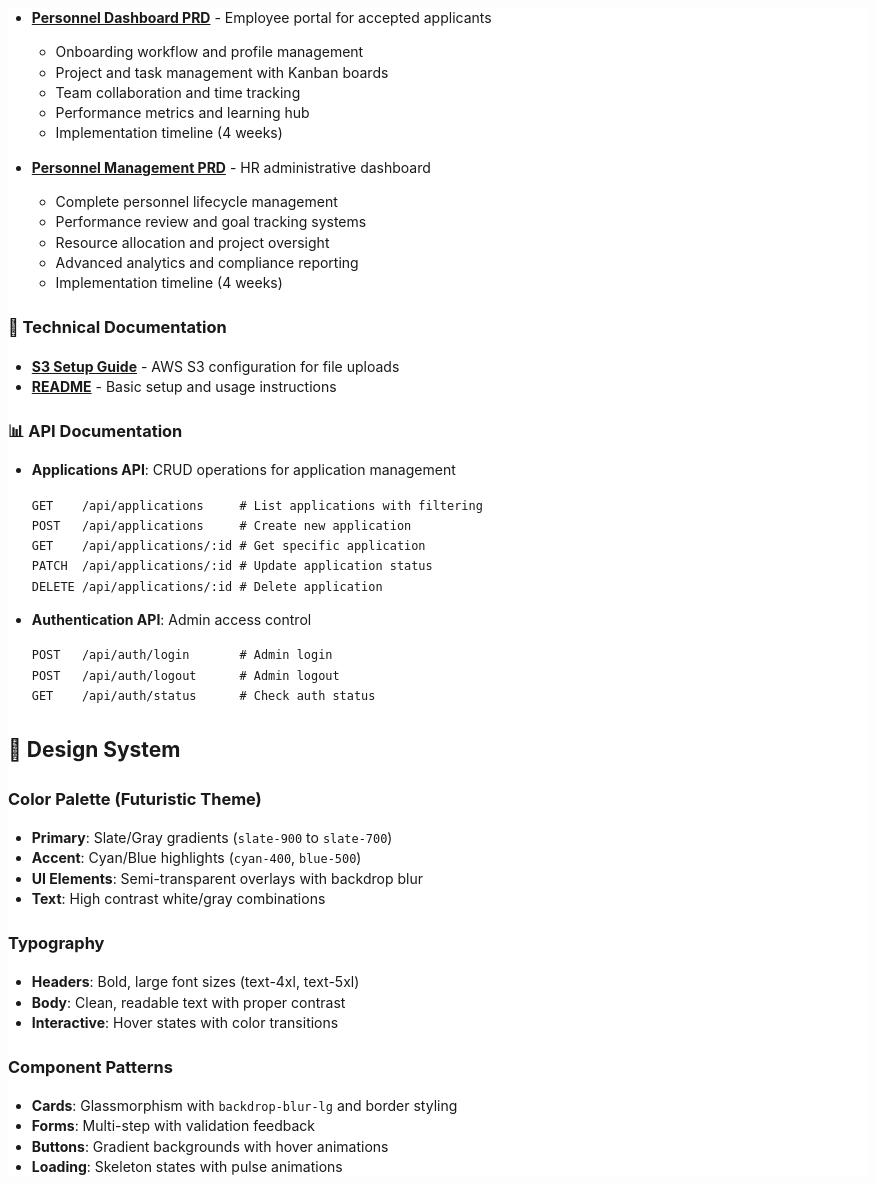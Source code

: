 - **[Personnel Dashboard PRD](./PERSONNEL_DASHBOARD_PRD.md)** - Employee portal for accepted applicants
  - Onboarding workflow and profile management
  - Project and task management with Kanban boards
  - Team collaboration and time tracking
  - Performance metrics and learning hub
  - Implementation timeline (4 weeks)

- **[Personnel Management PRD](./PERSONNEL_MANAGEMENT_PRD.md)** - HR administrative dashboard
  - Complete personnel lifecycle management
  - Performance review and goal tracking systems
  - Resource allocation and project oversight
  - Advanced analytics and compliance reporting
  - Implementation timeline (4 weeks)

### 🔧 Technical Documentation
- **[S3 Setup Guide](../S3_SETUP.md)** - AWS S3 configuration for file uploads
- **[README](../README.md)** - Basic setup and usage instructions

### 📊 API Documentation
- **Applications API**: CRUD operations for application management
  ```
  GET    /api/applications     # List applications with filtering
  POST   /api/applications     # Create new application
  GET    /api/applications/:id # Get specific application
  PATCH  /api/applications/:id # Update application status
  DELETE /api/applications/:id # Delete application
  ```

- **Authentication API**: Admin access control
  ```
  POST   /api/auth/login       # Admin login
  POST   /api/auth/logout      # Admin logout
  GET    /api/auth/status      # Check auth status
  ```

## 🎨 Design System

### Color Palette (Futuristic Theme)
- **Primary**: Slate/Gray gradients (`slate-900` to `slate-700`)
- **Accent**: Cyan/Blue highlights (`cyan-400`, `blue-500`)
- **UI Elements**: Semi-transparent overlays with backdrop blur
- **Text**: High contrast white/gray combinations

### Typography
- **Headers**: Bold, large font sizes (text-4xl, text-5xl)
- **Body**: Clean, readable text with proper contrast
- **Interactive**: Hover states with color transitions

### Component Patterns
- **Cards**: Glassmorphism with `backdrop-blur-lg` and border styling
- **Forms**: Multi-step with validation feedback
- **Buttons**: Gradient backgrounds with hover animations
- **Loading**: Skeleton states with pulse animations
